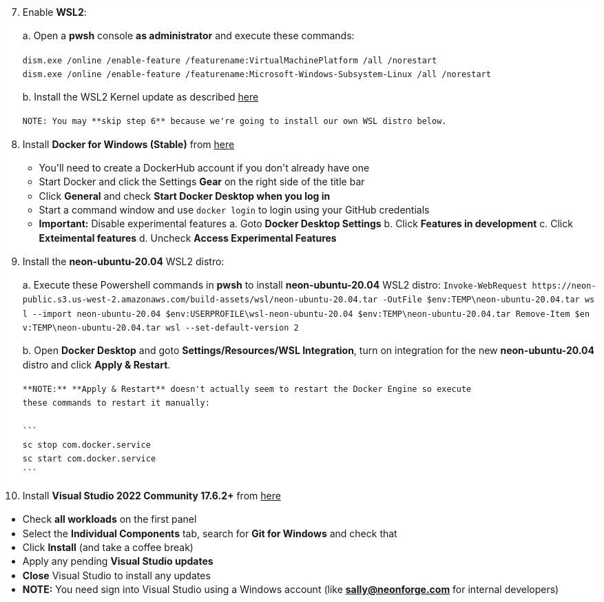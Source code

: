 7. Enable **WSL2**:

    a. Open a **pwsh** console **as administrator** and execute these commands:
    ```
    dism.exe /online /enable-feature /featurename:VirtualMachinePlatform /all /norestart
    dism.exe /online /enable-feature /featurename:Microsoft-Windows-Subsystem-Linux /all /norestart
    ```

    b. Install the WSL2 Kernel update as described [here](https://aka.ms/wsl2kernel)

       NOTE: You may **skip step 6** because we're going to install our own WSL distro below.

8. Install **Docker for Windows (Stable)** from [here](https://www.docker.com/products/docker-desktop)

    * You'll need to create a DockerHub account if you don't already have one
    * Start Docker and click the Settings **Gear** on the right side of the title bar
    * Click **General** and check **Start Docker Desktop when you log in**
	* Start a command window and use `docker login` to login using your GitHub credentials
    * **Important:** Disable experimental features
      a. Goto **Docker Desktop Settings**
      b. Click **Features in development**
      c. Click **Exteimental features**
      d. Uncheck **Access Experimental Features**

9. Install the **neon-ubuntu-20.04** WSL2 distro:

    a. Execute these Powershell commands in **pwsh** to install **neon-ubuntu-20.04** WSL2 distro:
       ```
       Invoke-WebRequest https://neon-public.s3.us-west-2.amazonaws.com/build-assets/wsl/neon-ubuntu-20.04.tar -OutFile $env:TEMP\neon-ubuntu-20.04.tar
       wsl --import neon-ubuntu-20.04 $env:USERPROFILE\wsl-neon-ubuntu-20.04 $env:TEMP\neon-ubuntu-20.04.tar
       Remove-Item $env:TEMP\neon-ubuntu-20.04.tar
       wsl --set-default-version 2
       ```

    b. Open **Docker Desktop** and goto **Settings/Resources/WSL Integration**, turn on integration for
       the new **neon-ubuntu-20.04** distro and click **Apply & Restart**.

       **NOTE:** **Apply & Restart** doesn't actually seem to restart the Docker Engine so execute
       these commands to restart it manually:
       
       ```
       sc stop com.docker.service
       sc start com.docker.service
       ```

10. Install **Visual Studio 2022 Community 17.6.2+** from [here](https://visualstudio.microsoft.com/thank-you-downloading-visual-studio/?sku=Community&channel=Release&version=VS2022&source=VSLandingPage&cid=2030&passive=false)

   * Check **all workloads** on the first panel
   * Select the **Individual Components** tab, search for **Git for Windows** and check that
   * Click **Install** (and take a coffee break)
   * Apply any pending **Visual Studio updates**
   * **Close** Visual Studio to install any updates
   * **NOTE:** You need sign into Visual Studio using a Windows account (like **sally@neonforge.com** for internal developers)
